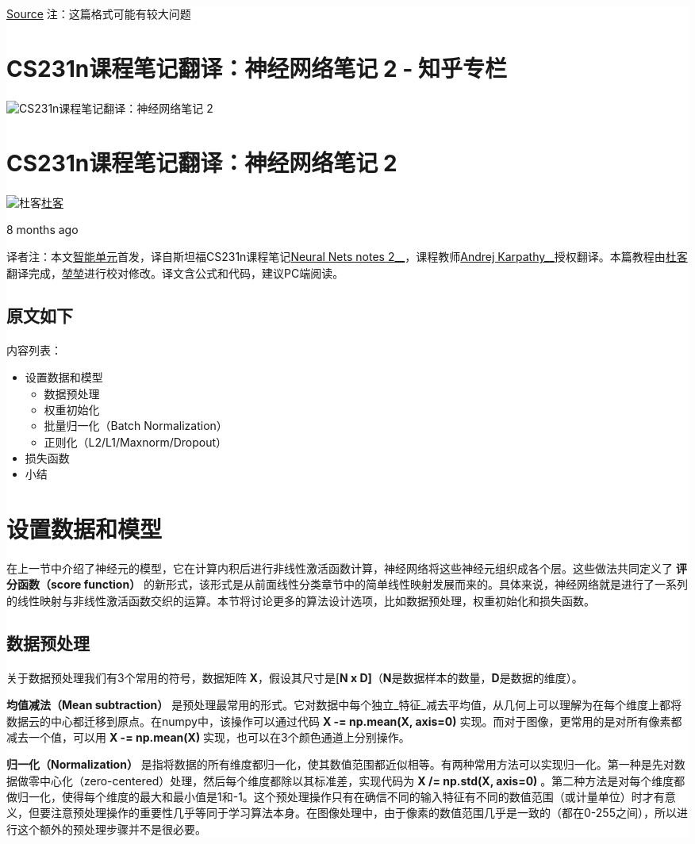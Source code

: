 
[Source](https://zhuanlan.zhihu.com/p/21560667?refer=intelligentunit "Permalink to CS231n课程笔记翻译：神经网络笔记 2 - 知乎专栏")
注：这篇格式可能有较大问题

# CS231n课程笔记翻译：神经网络笔记 2 - 知乎专栏

![CS231n课程笔记翻译：神经网络笔记 2][4]

# CS231n课程笔记翻译：神经网络笔记 2

![杜客][5][杜客][6]

8 months ago

译者注：本文[智能单元][2]首发，译自斯坦福CS231n课程笔记[Neural Nets notes 2__][7]，课程教师[Andrej Karpathy__][8]授权翻译。本篇教程由[杜客][6]翻译完成，[堃堃][9]进行校对修改。译文含公式和代码，建议PC端阅读。

## 原文如下

内容列表：

* 设置数据和模型
    * 数据预处理
    * 权重初始化
    * 批量归一化（Batch Normalization）
    * 正则化（L2/L1/Maxnorm/Dropout）
* 损失函数
* 小结

# 设置数据和模型

在上一节中介绍了神经元的模型，它在计算内积后进行非线性激活函数计算，神经网络将这些神经元组织成各个层。这些做法共同定义了 **评分函数（score function）** 的新形式，该形式是从前面线性分类章节中的简单线性映射发展而来的。具体来说，神经网络就是进行了一系列的线性映射与非线性激活函数交织的运算。本节将讨论更多的算法设计选项，比如数据预处理，权重初始化和损失函数。

  

## 数据预处理

关于数据预处理我们有3个常用的符号，数据矩阵 **X**，假设其尺寸是[**N x D]**（**N**是数据样本的数量，**D**是数据的维度）。

**均值减法（****Mean subtraction****）** 是预处理最常用的形式。它对数据中每个独立_特征_减去平均值，从几何上可以理解为在每个维度上都将数据云的中心都迁移到原点。在numpy中，该操作可以通过代码 **X -= np.mean(X, axis=0)** 实现。而对于图像，更常用的是对所有像素都减去一个值，可以用 **X -= np.mean(X)** 实现，也可以在3个颜色通道上分别操作。

  

**归一化（****Normalization****）** 是指将数据的所有维度都归一化，使其数值范围都近似相等。有两种常用方法可以实现归一化。第一种是先对数据做零中心化（zero-centered）处理，然后每个维度都除以其标准差，实现代码为 **X /= np.std(X, axis=0)** 。第二种方法是对每个维度都做归一化，使得每个维度的最大和最小值是1和-1。这个预处理操作只有在确信不同的输入特征有不同的数值范围（或计量单位）时才有意义，但要注意预处理操作的重要性几乎等同于学习算法本身。在图像处理中，由于像素的数值范围几乎是一致的（都在0-255之间），所以进行这个额外的预处理步骤并不是很必要。


[1]: https://pic4.zhimg.com/4a97d93d652f45ededf2ebab9a13f22b_m.jpeg
[2]: https://zhuanlan.zhihu.com/intelligentunit
[3]: https://zhuanlan.zhihu.com/write
[4]: https://pic1.zhimg.com/9843b69865ebb95506dfe9b4df48e31c_r.jpg
[5]: https://pic2.zhimg.com/5ab5b93bd_xs.jpg
[6]: https://www.zhihu.com/people/du-ke
[7]: http://link.zhihu.com/?target=http%3A//cs231n.github.io/neural-networks-2/
[8]: http://link.zhihu.com/?target=http%3A//cs.stanford.edu/people/karpathy/
[9]: https://www.zhihu.com/people/kun-kun-97-81
[10]: https://pic1.zhimg.com/e743b6777775b1671c3b5503d7afbbc4_b.png
[11]: http://link.zhihu.com/?target=https%3A//en.wikipedia.org/wiki/Positive-definite_matrix%23Negative-definite.2C_semidefinite_and_indefinite_matrices
[12]: http://link.zhihu.com/?target=http%3A//en.wikipedia.org/wiki/Principal_component_analysis
[13]: https://pic3.zhimg.com/aae11de6e6a29f50d46b9ea106fbb02a_b.png
[14]: https://pic2.zhimg.com/8608c06086fc196228f4dda78499a2d9_b.png
[15]: http://zhihu.com/equation?tex=%5Cmu
[16]: http://zhihu.com/equation?tex=w
[17]: http://zhihu.com/equation?tex=x
[18]: http://zhihu.com/equation?tex=s%3D%5Csum%5En_iw_ix_i
[19]: http://zhihu.com/equation?tex=s
[20]: http://zhihu.com/equation?tex=%5Cdisplaystyle+Var%28s%29%3DVar%28%5Csum%5En_iw_ix_i%29
[21]: http://zhihu.com/equation?tex=%5Cdisplaystyle+%3D%5Csum%5En_iVar%28w_ix_i%29
[22]: http://zhihu.com/equation?tex=%5Cdisplaystyle+%3D%5Csum%5En_i%5BE%28w_i%29%5D%5E2Var%28x_i%29%2BE%5B%28x_i%29%5D%5E2Var%28w_i%29%2BVar%28xIi%29Var%28w_i%29
[23]: http://zhihu.com/equation?tex=%5Cdisplaystyle+%3D%5Csum%5En_iVar%28x_i%29Var%28w_i%29
[24]: http://zhihu.com/equation?tex=%5Cdisplaystyle+%3D%28nVar%28w%29%29Var%28x%29
[25]: http://link.zhihu.com/?target=http%3A//en.wikipedia.org/wiki/Variance
[26]: http://zhihu.com/equation?tex=E%5Bx_i%5D%3DE%5Bw_i%5D%3D0
[27]: http://zhihu.com/equation?tex=w_i%2Cx_i
[28]: http://zhihu.com/equation?tex=1%2Fn
[29]: http://zhihu.com/equation?tex=X
[30]: http://zhihu.com/equation?tex=a
[31]: http://zhihu.com/equation?tex=Var%28aX%29%3Da%5E2Var%28X%29
[32]: http://zhihu.com/equation?tex=a%3D%5Csqrt%7B1%2Fn%7D
[33]: http://link.zhihu.com/?target=http%3A//jmlr.org/proceedings/papers/v9/glorot10a/glorot10a.pdf
[34]: http://zhihu.com/equation?tex=+%5C%28+%5Ctext%7BVar%7D%28w%29+%3D+2%2F%28n_%7Bin%7D+%2B+n_%7Bout%7D%29+%5C%29+
[35]: http://zhihu.com/equation?tex=%5C%28n_%7Bin%7D%2C+n_%7Bout%7D%5C%29
[36]: http://link.zhihu.com/?target=http%3A//arxiv-web3.library.cornell.edu/abs/1502.01852
[37]: http://zhihu.com/equation?tex=2.0%2Fn
[38]: http://link.zhihu.com/?target=http%3A//arxiv.org/abs/1502.03167
[39]: http://zhihu.com/equation?tex=%5Cfrac%7B1%7D%7B2%7D%5Clambda+w%5E2
[40]: http://zhihu.com/equation?tex=%5Clambda
[41]: http://zhihu.com/equation?tex=%5Cfrac%7B1%7D%7B2%7D
[42]: http://zhihu.com/equation?tex=%5Clambda+w
[43]: http://zhihu.com/equation?tex=2%5Clambda+w
[44]: http://zhihu.com/equation?tex=%5Clambda%7Cw%7C
[45]: http://zhihu.com/equation?tex=%5Clambda_1%7Cw%7C%2B%5Clambda_2w%5E2
[46]: http://link.zhihu.com/?target=http%3A//web.stanford.edu/%257Ehastie/Papers/B67.2%2520%25282005%2529%2520301-320%2520Zou%2520%26%2520Hastie.pdf
[47]: http://zhihu.com/equation?tex=%5Coverrightarrow%7Bw%7D
[48]: http://zhihu.com/equation?tex=%7C%7C%5Coverrightarrow%7Bw%7D%7C%7C_2%3Cc
[49]: http://zhihu.com/equation?tex=c
[50]: http://link.zhihu.com/?target=http%3A//www.cs.toronto.edu/%257Ersalakhu/papers/srivastava14a.pdf
[51]: http://zhihu.com/equation?tex=p
[52]: https://pic4.zhimg.com/63fcf4cc655cb04f21a37e86aca333cf_b.png
[53]: http://link.zhihu.com/?target=http%3A//www.cs.toronto.edu/%7Ersalakhu/papers/srivastava14a.pdf
[54]: http://zhihu.com/equation?tex=p%3D0.5
[55]: http://zhihu.com/equation?tex=px%2B%281-p%290
[56]: http://zhihu.com/equation?tex=1-p
[57]: http://zhihu.com/equation?tex=x%5Cto+px
[58]: http://link.zhihu.com/?target=http%3A//papers.nips.cc/paper/4882-dropout-training-as-adaptive-regularization.pdf
[59]: http://link.zhihu.com/?target=https%3A//en.wikipedia.org/wiki/Fisher_information_metric
[60]: http://link.zhihu.com/?target=http%3A//cs.nyu.edu/%257Ewanli/dropc/
[61]: http://zhihu.com/equation?tex=L%3D%5Cfrac%7B1%7D%7BN%7D%5Csum_iL_i
[62]: http://zhihu.com/equation?tex=N
[63]: http://zhihu.com/equation?tex=f%3Df%28x_i%3BW%29
[64]: http://zhihu.com/equation?tex=%5Cdisplaystyle+L_i%3D%5Csum_%7Bj%5Cnot%3Dy_i%7Dmax%280%2Cf_j-f_%7By_i%7D%2B1%29
[65]: http://zhihu.com/equation?tex=max%280%2Cf_j-f_%7By_i%7D%2B1%29%5E2
[66]: http://zhihu.com/equation?tex=%5Cdisplaystyle+L_i%3D-log%28%5Cfrac%7Be%5E%7Bf_%7By_i%7D%7D%7D%7B%5Csum_je%5E%7Bf_j%7D%7D%29
[67]: http://link.zhihu.com/?target=http%3A//arxiv.org/pdf/1310.4546.pdf
[68]: http://zhihu.com/equation?tex=y_i
[69]: http://zhihu.com/equation?tex=%5Cdisplaystyle+L_i%3D%5Csum_jmax%280%2C1-y_%7Bij%7Df_j%29
[70]: http://zhihu.com/equation?tex=j
[71]: http://zhihu.com/equation?tex=y_%7Bij%7D
[72]: http://zhihu.com/equation?tex=f_j
[73]: http://zhihu.com/equation?tex=%5Cdisplaystyle+P%28y%3D1%7Cx%3Bw%2Cb%29%3D%5Cfrac%7B1%7D%7B1%2Be%5E%7B-%28w%5ETx%2Bb%29%7D%7D%3D%5Csigma%28w%5ETx%2Bb%29
[74]: http://zhihu.com/equation?tex=%5Cdisplaystyle+P%28y%3D0%7Cx%3Bw%2Cb%29%3D1-P%28y%3D1%7Cx%3Bw%2Cb%29
[75]: http://zhihu.com/equation?tex=%5Csigma%28w%5ETx%2Bb%29%3E0.5
[76]: http://zhihu.com/equation?tex=w%5ETx%2Bb%3E0
[77]: http://zhihu.com/equation?tex=%5Cdisplaystyle+L_i%3D%5Csum_jy_%7Bij%7Dlog%28%5Csigma%28f_j%29%29%2B%281-y_%7Bij%7D%29log%281-%5Csigma%28f_j%29%29
[78]: http://zhihu.com/equation?tex=%5Csigma%28.%29
[79]: http://zhihu.com/equation?tex=f
[80]: http://zhihu.com/equation?tex=%5Cdisplaystyle+%5Cfrac%7B%5Cpartial+L_i%7D%7B%5Cpartial+f_j%7D%3Dy_%7Bij%7D-%5Csigma%28f_j%29
[81]: http://zhihu.com/equation?tex=L_i%3D%7C%7Cf-y_i%7C%7C%5E2_2
[82]: http://zhihu.com/equation?tex=L_i%3D%7C%7Cf-y_i%7C%7C_1%3D%5Csum_j%7Cf_j-%28y_i%29_j%7C
[83]: http://zhihu.com/equation?tex=%5Csum_j
[84]: http://zhihu.com/equation?tex=%5Cdelta_%7Bij%7D
[85]: http://zhihu.com/equation?tex=%5Cpartial+L_i%2F%5Cpartial+f_j
[86]: http://zhihu.com/equation?tex=sign%28%5Cdelta_%7Bij%7D%29
[87]: http://zhihu.com/equation?tex=%5Csqrt%7B2%2Fn%7D
[88]: http://zhihu.com/equation?tex=n
[89]: https://www.zhihu.com/people/chen-di-cd
[90]: https://www.zhihu.com/people/han-jie-qun